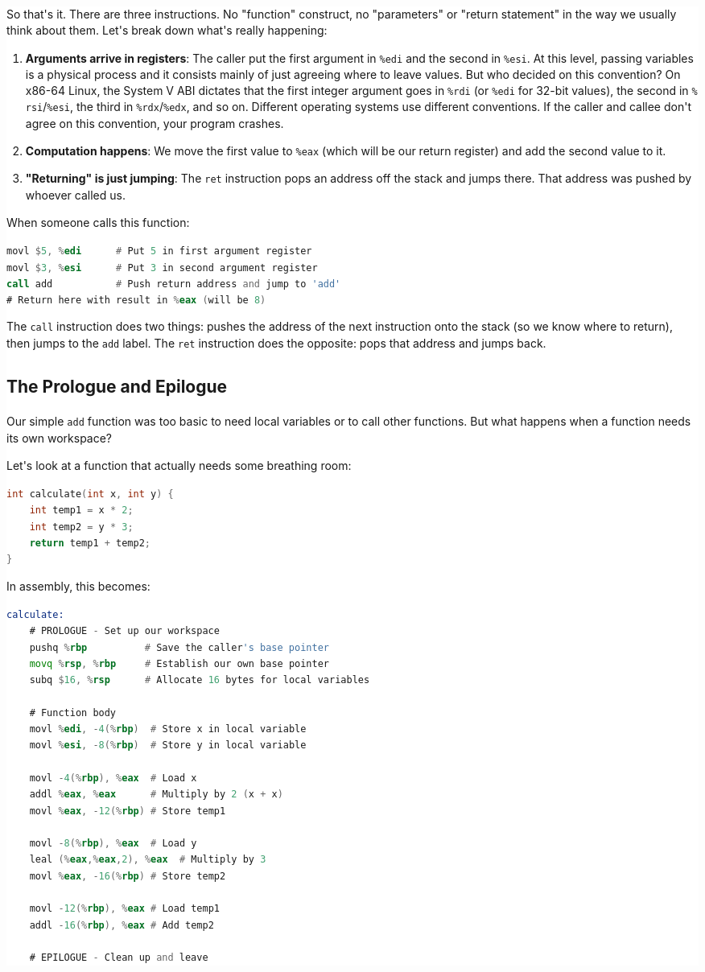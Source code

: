 So that's it. There are three instructions. No "function" construct, no "parameters" or "return statement" in the way we usually think about them. Let's break down what's really happening:

1. **Arguments arrive in registers**: The caller put the first argument in `%edi` and the second in `%esi`. At this level, passing variables is a physical process and it consists mainly of just agreeing where to leave values. But who decided on this convention? On x86-64 Linux, the System V ABI dictates that the first integer argument goes in `%rdi` (or `%edi` for 32-bit values), the second in `%rsi`/`%esi`, the third in `%rdx`/`%edx`, and so on. Different operating systems use different conventions. If the caller and callee don't agree on this convention, your program crashes.

2. **Computation happens**: We move the first value to `%eax` (which will be our return register) and add the second value to it.

3. **"Returning" is just jumping**: The `ret` instruction pops an address off the stack and jumps there. That address was pushed by whoever called us.

When someone calls this function:

```asm
movl $5, %edi      # Put 5 in first argument register
movl $3, %esi      # Put 3 in second argument register  
call add           # Push return address and jump to 'add'
# Return here with result in %eax (will be 8)
```

The `call` instruction does two things: pushes the address of the next instruction onto the stack (so we know where to return), then jumps to the `add` label. The `ret` instruction does the opposite: pops that address and jumps back.

## The Prologue and Epilogue

Our simple `add` function was too basic to need local variables or to call other functions. But what happens when a function needs its own workspace?

Let's look at a function that actually needs some breathing room:

```c
int calculate(int x, int y) {
    int temp1 = x * 2;
    int temp2 = y * 3;
    return temp1 + temp2;
}
```

In assembly, this becomes:

```asm
calculate:
    # PROLOGUE - Set up our workspace
    pushq %rbp          # Save the caller's base pointer
    movq %rsp, %rbp     # Establish our own base pointer
    subq $16, %rsp      # Allocate 16 bytes for local variables
    
    # Function body
    movl %edi, -4(%rbp)  # Store x in local variable
    movl %esi, -8(%rbp)  # Store y in local variable
    
    movl -4(%rbp), %eax  # Load x
    addl %eax, %eax      # Multiply by 2 (x + x)
    movl %eax, -12(%rbp) # Store temp1
    
    movl -8(%rbp), %eax  # Load y  
    leal (%eax,%eax,2), %eax  # Multiply by 3
    movl %eax, -16(%rbp) # Store temp2
    
    movl -12(%rbp), %eax # Load temp1
    addl -16(%rbp), %eax # Add temp2
    
    # EPILOGUE - Clean up and leave
```